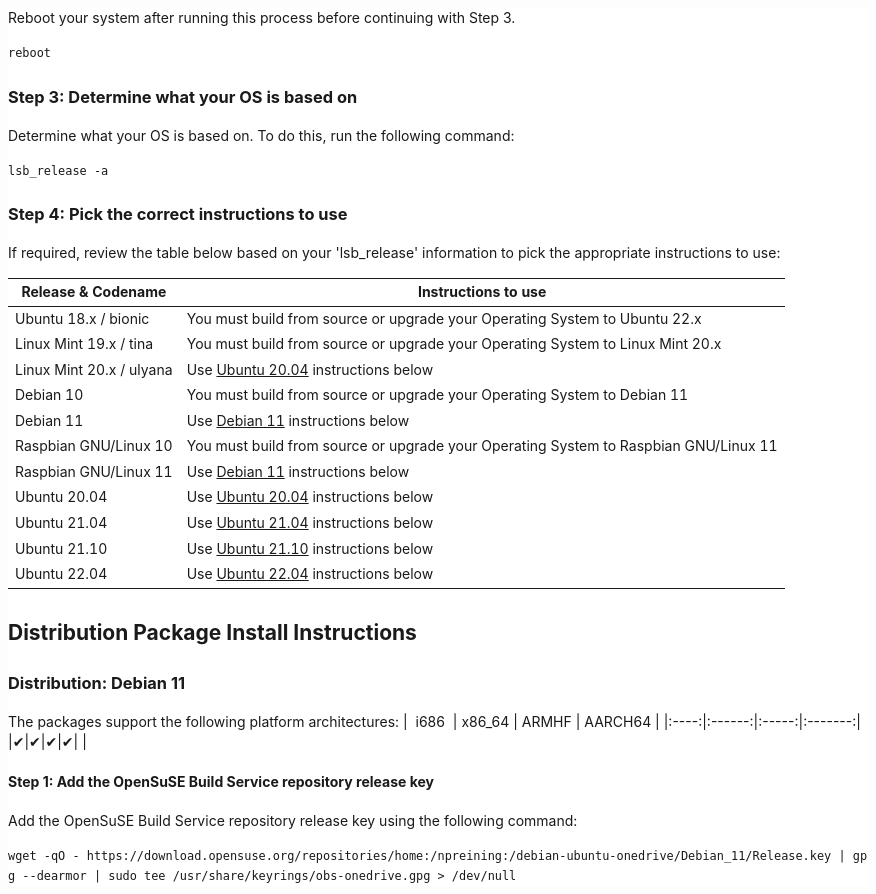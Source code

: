 Reboot your system after running this process before continuing with Step 3.
```text
reboot
```

### Step 3: Determine what your OS is based on
Determine what your OS is based on. To do this, run the following command:
```text
lsb_release -a
```

### Step 4: Pick the correct instructions to use
If required, review the table below based on your 'lsb_release' information to pick the appropriate instructions to use:

| Release & Codename | Instructions to use |
|--------------------|---------------------|
| Ubuntu 18.x / bionic     | You must build from source or upgrade your Operating System to Ubuntu 22.x           |
| Linux Mint 19.x / tina   | You must build from source or upgrade your Operating System to Linux Mint 20.x       |
| Linux Mint 20.x / ulyana | Use [Ubuntu 20.04](#distribution-ubuntu-2004) instructions below                     |
| Debian 10                | You must build from source or upgrade your Operating System to Debian 11             |
| Debian 11                | Use [Debian 11](#distribution-debian-11) instructions below                          |
| Raspbian GNU/Linux 10    | You must build from source or upgrade your Operating System to Raspbian GNU/Linux 11 |
| Raspbian GNU/Linux 11    | Use [Debian 11](#distribution-debian-11) instructions below                          |
| Ubuntu 20.04             | Use [Ubuntu 20.04](#distribution-ubuntu-2004) instructions below                     |
| Ubuntu 21.04             | Use [Ubuntu 21.04](#distribution-ubuntu-2104) instructions below                     |
| Ubuntu 21.10             | Use [Ubuntu 21.10](#distribution-ubuntu-2110) instructions below                     |
| Ubuntu 22.04             | Use [Ubuntu 22.04](#distribution-ubuntu-2204) instructions below                     |

## Distribution Package Install Instructions

### Distribution: Debian 11
The packages support the following platform architectures:
| &nbsp;i686&nbsp; | x86_64 | ARMHF | AARCH64 |
|:----:|:------:|:-----:|:-------:|
|✔|✔|✔|✔| |

#### Step 1: Add the OpenSuSE Build Service repository release key
Add the OpenSuSE Build Service repository release key using the following command:
```text
wget -qO - https://download.opensuse.org/repositories/home:/npreining:/debian-ubuntu-onedrive/Debian_11/Release.key | gpg --dearmor | sudo tee /usr/share/keyrings/obs-onedrive.gpg > /dev/null
```
